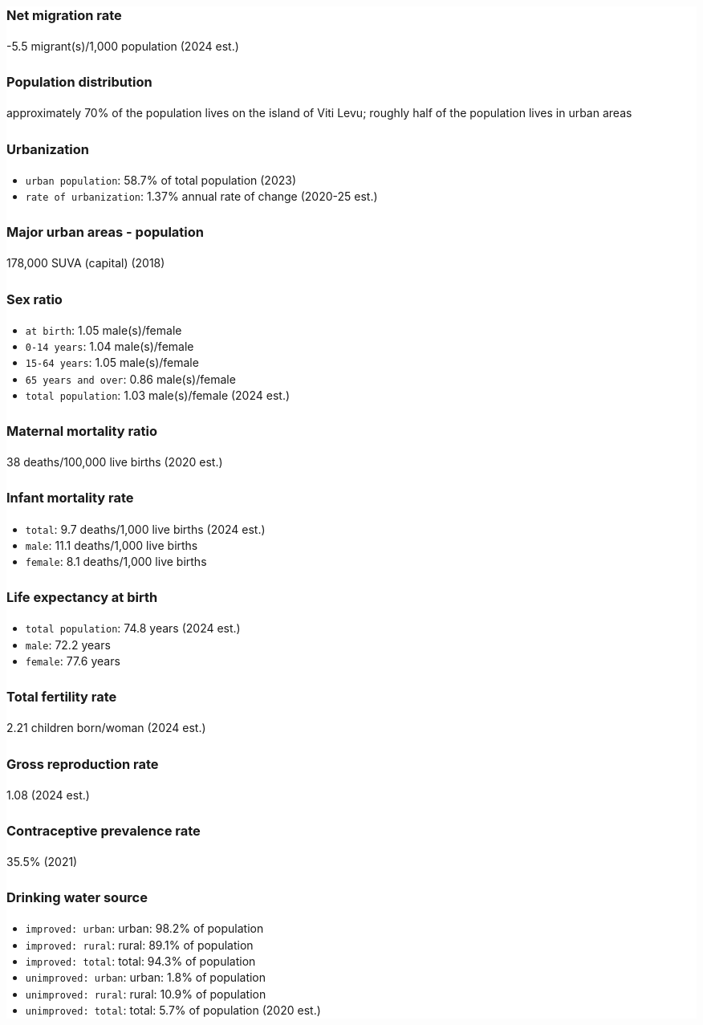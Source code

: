 ### Net migration rate
-5.5 migrant(s)/1,000 population (2024 est.)

### Population distribution
approximately 70% of the population lives on the island of Viti Levu; roughly half of the population lives in urban areas

### Urbanization
- `urban population`: 58.7% of total population (2023)
- `rate of urbanization`: 1.37% annual rate of change (2020-25 est.)

### Major urban areas - population
178,000 SUVA (capital) (2018)

### Sex ratio
- `at birth`: 1.05 male(s)/female
- `0-14 years`: 1.04 male(s)/female
- `15-64 years`: 1.05 male(s)/female
- `65 years and over`: 0.86 male(s)/female
- `total population`: 1.03 male(s)/female (2024 est.)

### Maternal mortality ratio
38 deaths/100,000 live births (2020 est.)

### Infant mortality rate
- `total`: 9.7 deaths/1,000 live births (2024 est.)
- `male`: 11.1 deaths/1,000 live births
- `female`: 8.1 deaths/1,000 live births

### Life expectancy at birth
- `total population`: 74.8 years (2024 est.)
- `male`: 72.2 years
- `female`: 77.6 years

### Total fertility rate
2.21 children born/woman (2024 est.)

### Gross reproduction rate
1.08 (2024 est.)

### Contraceptive prevalence rate
35.5% (2021)

### Drinking water source
- `improved: urban`: urban: 98.2% of population
- `improved: rural`: rural: 89.1% of population
- `improved: total`: total: 94.3% of population
- `unimproved: urban`: urban: 1.8% of population
- `unimproved: rural`: rural: 10.9% of population
- `unimproved: total`: total: 5.7% of population (2020 est.)
